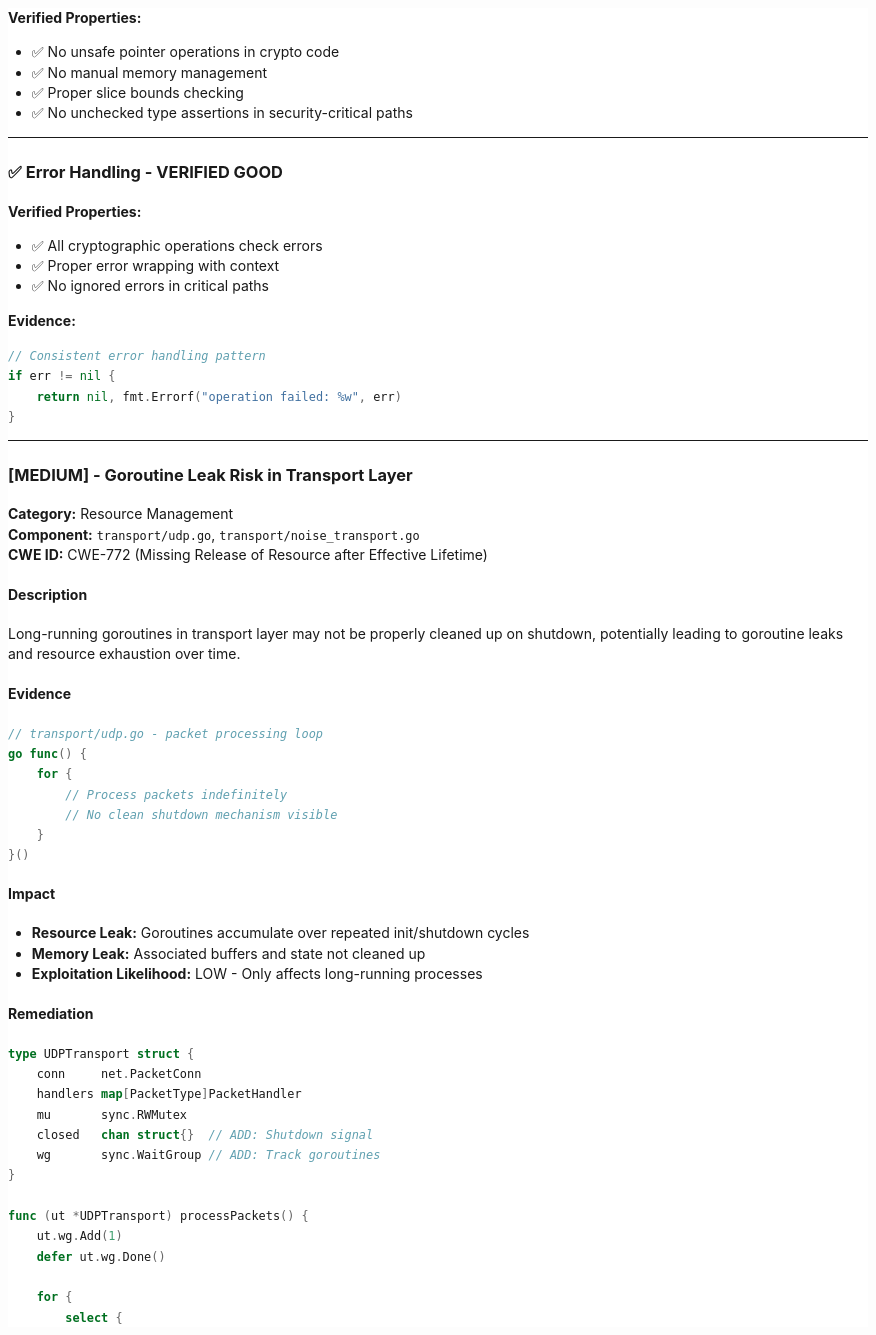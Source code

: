 **Verified Properties:**
- ✅ No unsafe pointer operations in crypto code
- ✅ No manual memory management
- ✅ Proper slice bounds checking
- ✅ No unchecked type assertions in security-critical paths

---

### ✅ Error Handling - VERIFIED GOOD

**Verified Properties:**
- ✅ All cryptographic operations check errors
- ✅ Proper error wrapping with context
- ✅ No ignored errors in critical paths

**Evidence:**
```go
// Consistent error handling pattern
if err != nil {
    return nil, fmt.Errorf("operation failed: %w", err)
}
```

---

### [MEDIUM] - Goroutine Leak Risk in Transport Layer
**Category:** Resource Management  
**Component:** `transport/udp.go`, `transport/noise_transport.go`  
**CWE ID:** CWE-772 (Missing Release of Resource after Effective Lifetime)

#### Description
Long-running goroutines in transport layer may not be properly cleaned up on shutdown, potentially leading to goroutine leaks and resource exhaustion over time.

#### Evidence
```go
// transport/udp.go - packet processing loop
go func() {
    for {
        // Process packets indefinitely
        // No clean shutdown mechanism visible
    }
}()
```

#### Impact
- **Resource Leak:** Goroutines accumulate over repeated init/shutdown cycles
- **Memory Leak:** Associated buffers and state not cleaned up
- **Exploitation Likelihood:** LOW - Only affects long-running processes

#### Remediation
```go
type UDPTransport struct {
    conn     net.PacketConn
    handlers map[PacketType]PacketHandler
    mu       sync.RWMutex
    closed   chan struct{}  // ADD: Shutdown signal
    wg       sync.WaitGroup // ADD: Track goroutines
}

func (ut *UDPTransport) processPackets() {
    ut.wg.Add(1)
    defer ut.wg.Done()
    
    for {
        select {
```